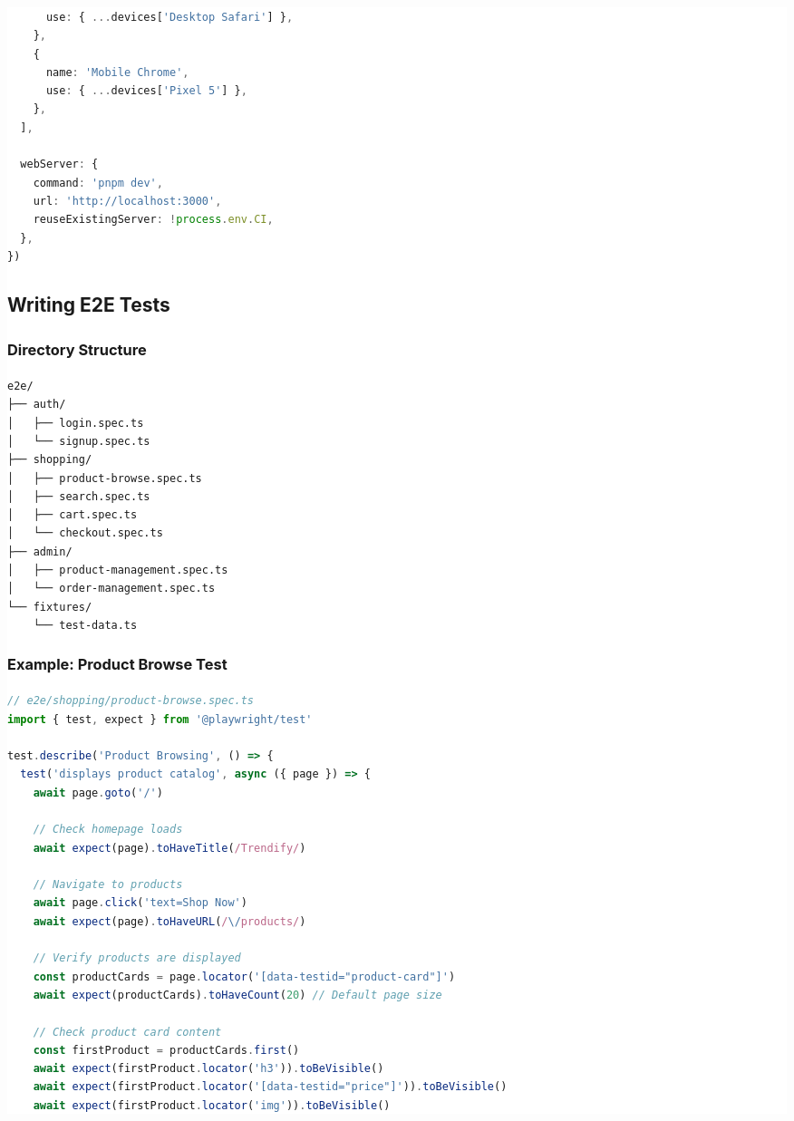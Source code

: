 ```typescript
      use: { ...devices['Desktop Safari'] },
    },
    {
      name: 'Mobile Chrome',
      use: { ...devices['Pixel 5'] },
    },
  ],

  webServer: {
    command: 'pnpm dev',
    url: 'http://localhost:3000',
    reuseExistingServer: !process.env.CI,
  },
})
```

## Writing E2E Tests

### Directory Structure

```
e2e/
├── auth/
│   ├── login.spec.ts
│   └── signup.spec.ts
├── shopping/
│   ├── product-browse.spec.ts
│   ├── search.spec.ts
│   ├── cart.spec.ts
│   └── checkout.spec.ts
├── admin/
│   ├── product-management.spec.ts
│   └── order-management.spec.ts
└── fixtures/
    └── test-data.ts
```

### Example: Product Browse Test

```typescript
// e2e/shopping/product-browse.spec.ts
import { test, expect } from '@playwright/test'

test.describe('Product Browsing', () => {
  test('displays product catalog', async ({ page }) => {
    await page.goto('/')
    
    // Check homepage loads
    await expect(page).toHaveTitle(/Trendify/)
    
    // Navigate to products
    await page.click('text=Shop Now')
    await expect(page).toHaveURL(/\/products/)
    
    // Verify products are displayed
    const productCards = page.locator('[data-testid="product-card"]')
    await expect(productCards).toHaveCount(20) // Default page size
    
    // Check product card content
    const firstProduct = productCards.first()
    await expect(firstProduct.locator('h3')).toBeVisible()
    await expect(firstProduct.locator('[data-testid="price"]')).toBeVisible()
    await expect(firstProduct.locator('img')).toBeVisible()
```